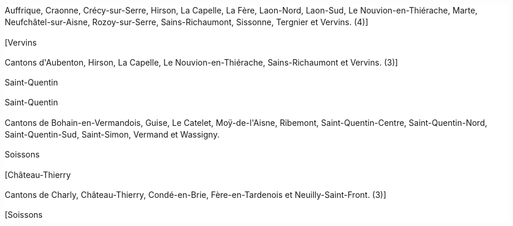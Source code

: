Auffrique, Craonne, Crécy-sur-Serre, Hirson, La Capelle, La Fère, Laon-Nord, Laon-Sud, Le Nouvion-en-Thiérache, Marte,
Neufchâtel-sur-Aisne, Rozoy-sur-Serre, Sains-Richaumont, Sissonne, Tergnier et Vervins. (4)] 

</td>
    </tr>
    <tr>
      <td valign="top" width="109">

[Vervins 

</td>
      <td valign="top" width="333">

Cantons d'Aubenton, Hirson, La Capelle, Le Nouvion-en-Thiérache, Sains-Richaumont et Vervins. (3)] 

</td>
    </tr>
    <tr>
      <td valign="top" width="154">

Saint-Quentin 

</td>
      <td valign="top" width="109">

Saint-Quentin 

</td>
      <td valign="top" width="333">

Cantons de Bohain-en-Vermandois, Guise, Le Catelet, Moÿ-de-l'Aisne, Ribemont, Saint-Quentin-Centre, Saint-Quentin-Nord,
Saint-Quentin-Sud, Saint-Simon, Vermand et Wassigny. 

</td>
    </tr>
    <tr>
      <td rowspan="3" valign="top" width="154">

Soissons 

</td>
      <td valign="top" width="109">

[Château-Thierry 

</td>
      <td width="333" valign="top">

Cantons de Charly, Château-Thierry, Condé-en-Brie, Fère-en-Tardenois et Neuilly-Saint-Front. (3)] 

</td>
    </tr>
    <tr>
      <td width="109" valign="top">

[Soissons 

</td>
      <td width="333" valign="top">
